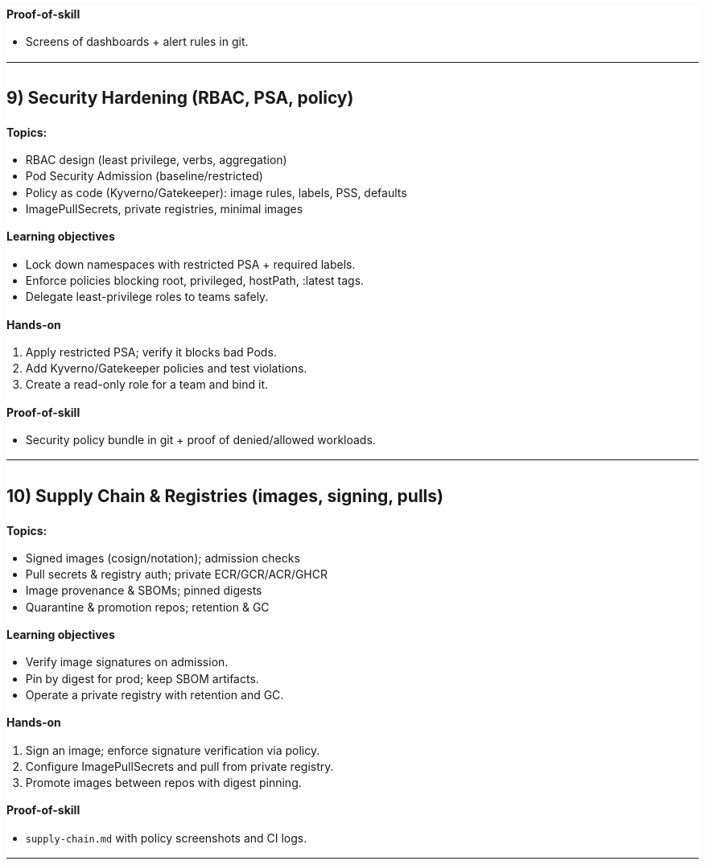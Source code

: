 **Proof-of-skill**

* Screens of dashboards + alert rules in git.

---

## 9) Security Hardening (RBAC, PSA, policy)

**Topics:**

* RBAC design (least privilege, verbs, aggregation)
* Pod Security Admission (baseline/restricted)
* Policy as code (Kyverno/Gatekeeper): image rules, labels, PSS, defaults
* ImagePullSecrets, private registries, minimal images

**Learning objectives**

* Lock down namespaces with restricted PSA + required labels.
* Enforce policies blocking root, privileged, hostPath, \:latest tags.
* Delegate least-privilege roles to teams safely.

**Hands-on**

1. Apply restricted PSA; verify it blocks bad Pods.
2. Add Kyverno/Gatekeeper policies and test violations.
3. Create a read-only role for a team and bind it.

**Proof-of-skill**

* Security policy bundle in git + proof of denied/allowed workloads.

---

## 10) Supply Chain & Registries (images, signing, pulls)

**Topics:**

* Signed images (cosign/notation); admission checks
* Pull secrets & registry auth; private ECR/GCR/ACR/GHCR
* Image provenance & SBOMs; pinned digests
* Quarantine & promotion repos; retention & GC

**Learning objectives**

* Verify image signatures on admission.
* Pin by digest for prod; keep SBOM artifacts.
* Operate a private registry with retention and GC.

**Hands-on**

1. Sign an image; enforce signature verification via policy.
2. Configure ImagePullSecrets and pull from private registry.
3. Promote images between repos with digest pinning.

**Proof-of-skill**

* `supply-chain.md` with policy screenshots and CI logs.

---